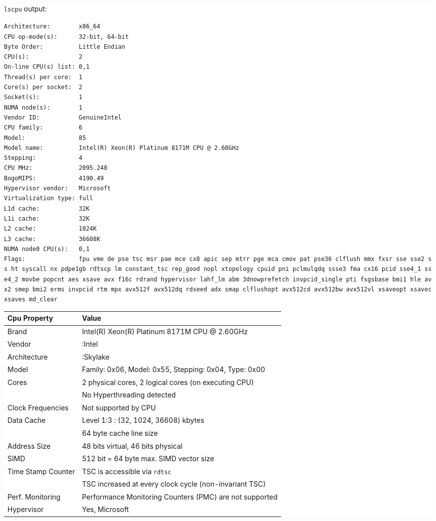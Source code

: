 `lscpu` output:

    Architecture:        x86_64
    CPU op-mode(s):      32-bit, 64-bit
    Byte Order:          Little Endian
    CPU(s):              2
    On-line CPU(s) list: 0,1
    Thread(s) per core:  1
    Core(s) per socket:  2
    Socket(s):           1
    NUMA node(s):        1
    Vendor ID:           GenuineIntel
    CPU family:          6
    Model:               85
    Model name:          Intel(R) Xeon(R) Platinum 8171M CPU @ 2.60GHz
    Stepping:            4
    CPU MHz:             2095.248
    BogoMIPS:            4190.49
    Hypervisor vendor:   Microsoft
    Virtualization type: full
    L1d cache:           32K
    L1i cache:           32K
    L2 cache:            1024K
    L3 cache:            36608K
    NUMA node0 CPU(s):   0,1
    Flags:               fpu vme de pse tsc msr pae mce cx8 apic sep mtrr pge mca cmov pat pse36 clflush mmx fxsr sse sse2 ss ht syscall nx pdpe1gb rdtscp lm constant_tsc rep_good nopl xtopology cpuid pni pclmulqdq ssse3 fma cx16 pcid sse4_1 sse4_2 movbe popcnt aes xsave avx f16c rdrand hypervisor lahf_lm abm 3dnowprefetch invpcid_single pti fsgsbase bmi1 hle avx2 smep bmi2 erms invpcid rtm mpx avx512f avx512dq rdseed adx smap clflushopt avx512cd avx512bw avx512vl xsaveopt xsavec xsaves md_clear
    

| Cpu Property       | Value                                                   |
|:------------------ |:------------------------------------------------------- |
| Brand              | Intel(R) Xeon(R) Platinum 8171M CPU @ 2.60GHz           |
| Vendor             | :Intel                                                  |
| Architecture       | :Skylake                                                |
| Model              | Family: 0x06, Model: 0x55, Stepping: 0x04, Type: 0x00   |
| Cores              | 2 physical cores, 2 logical cores (on executing CPU)    |
|                    | No Hyperthreading detected                              |
| Clock Frequencies  | Not supported by CPU                                    |
| Data Cache         | Level 1:3 : (32, 1024, 36608) kbytes                    |
|                    | 64 byte cache line size                                 |
| Address Size       | 48 bits virtual, 46 bits physical                       |
| SIMD               | 512 bit = 64 byte max. SIMD vector size                 |
| Time Stamp Counter | TSC is accessible via `rdtsc`                           |
|                    | TSC increased at every clock cycle (non-invariant TSC)  |
| Perf. Monitoring   | Performance Monitoring Counters (PMC) are not supported |
| Hypervisor         | Yes, Microsoft                                          |


